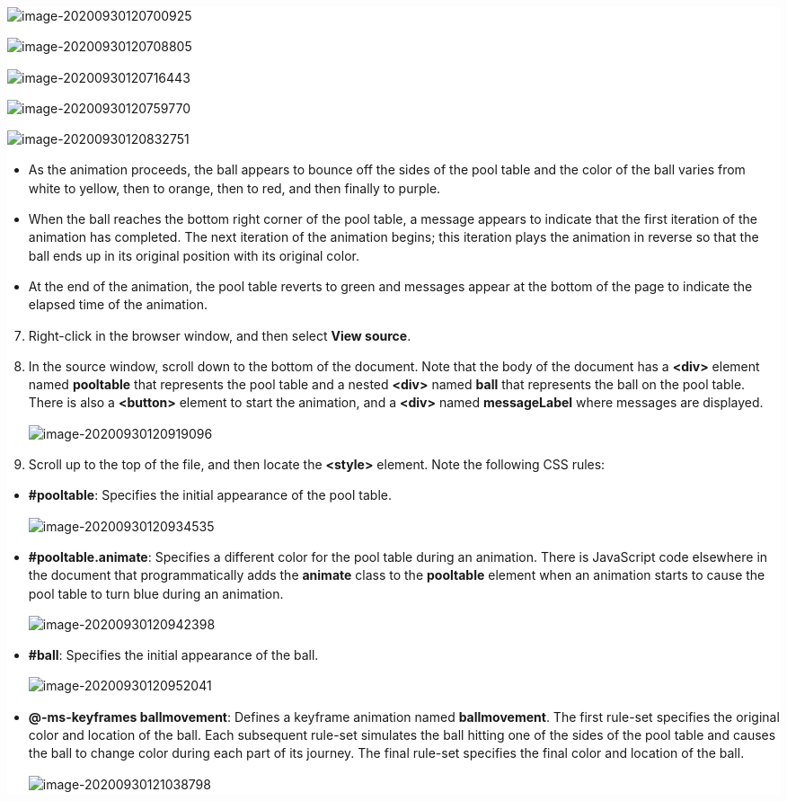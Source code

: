   ![image-20200930120700925](C:\Users\Juanjo\AppData\Roaming\Typora\typora-user-images\image-20200930120700925.png)

  ![image-20200930120708805](C:\Users\Juanjo\AppData\Roaming\Typora\typora-user-images\image-20200930120708805.png)

  ![image-20200930120716443](C:\Users\Juanjo\AppData\Roaming\Typora\typora-user-images\image-20200930120716443.png)

  ![image-20200930120759770](C:\Users\Juanjo\AppData\Roaming\Typora\typora-user-images\image-20200930120759770.png)

  ![image-20200930120832751](C:\Users\Juanjo\AppData\Roaming\Typora\typora-user-images\image-20200930120832751.png)

- As the animation proceeds, the ball appears to bounce off the sides of the pool table and the color of the ball varies from white to yellow, then to orange, then to red, and then finally to purple.

- When the ball reaches the bottom right corner of the pool table, a message appears to indicate that the first iteration of the animation has completed. The next iteration of the animation begins; this iteration plays the animation in reverse so that the ball ends up in its original position with its original color. 

- At the end of the animation, the pool table reverts to green and messages appear at the bottom of the page to indicate the elapsed time of the animation.
7. Right-click in the browser window, and then select **View source**. 

8. In the source window, scroll down to the bottom of the document. Note that the body of the document has a **&lt;div&gt;** element named **pooltable** that represents the pool table and a nested **&lt;div&gt;** named **ball** that represents the ball on the pool table. There is also a **&lt;button&gt;** element to start the animation, and a **&lt;div&gt;** named **messageLabel** where messages are displayed.

   ![image-20200930120919096](C:\Users\Juanjo\AppData\Roaming\Typora\typora-user-images\image-20200930120919096.png)

9. Scroll up to the top of the file, and then locate the **&lt;style&gt;** element. Note the following CSS rules:
- **#pooltable**: Specifies the initial appearance of the pool table.

  ![image-20200930120934535](C:\Users\Juanjo\AppData\Roaming\Typora\typora-user-images\image-20200930120934535.png)

- **#pooltable.animate**: Specifies a different color for the pool table during an animation. There is JavaScript code elsewhere in the document that programmatically adds the **animate** class to the **pooltable** element when an animation starts to cause the pool table to turn blue during an animation.

  ![image-20200930120942398](C:\Users\Juanjo\AppData\Roaming\Typora\typora-user-images\image-20200930120942398.png)

- **#ball**: Specifies the initial appearance of the ball.

  ![image-20200930120952041](C:\Users\Juanjo\AppData\Roaming\Typora\typora-user-images\image-20200930120952041.png)

- **@-ms-keyframes ballmovement**: Defines a keyframe animation named **ballmovement**. The first rule-set specifies the original color and location of the ball. Each subsequent rule-set simulates the ball hitting one of the sides of the pool table and causes the ball to change color during each part of its journey. The final rule-set specifies the final color and location of the ball.

  ![image-20200930121038798](C:\Users\Juanjo\AppData\Roaming\Typora\typora-user-images\image-20200930121038798.png)
